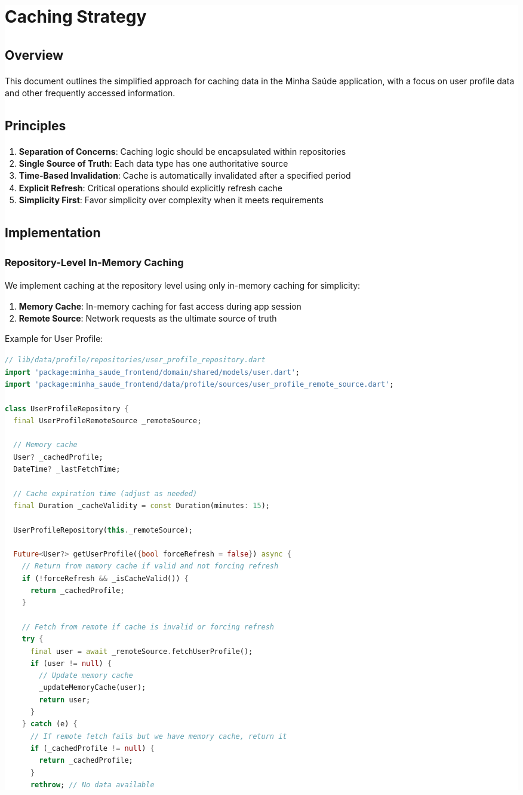 # Caching Strategy

## Overview

This document outlines the simplified approach for caching data in the Minha Saúde application, with a focus on user profile data and other frequently accessed information.

## Principles

1. **Separation of Concerns**: Caching logic should be encapsulated within repositories
2. **Single Source of Truth**: Each data type has one authoritative source
3. **Time-Based Invalidation**: Cache is automatically invalidated after a specified period
4. **Explicit Refresh**: Critical operations should explicitly refresh cache
5. **Simplicity First**: Favor simplicity over complexity when it meets requirements

## Implementation

### Repository-Level In-Memory Caching

We implement caching at the repository level using only in-memory caching for simplicity:

1. **Memory Cache**: In-memory caching for fast access during app session
2. **Remote Source**: Network requests as the ultimate source of truth

Example for User Profile:

```dart
// lib/data/profile/repositories/user_profile_repository.dart
import 'package:minha_saude_frontend/domain/shared/models/user.dart';
import 'package:minha_saude_frontend/data/profile/sources/user_profile_remote_source.dart';

class UserProfileRepository {
  final UserProfileRemoteSource _remoteSource;

  // Memory cache
  User? _cachedProfile;
  DateTime? _lastFetchTime;

  // Cache expiration time (adjust as needed)
  final Duration _cacheValidity = const Duration(minutes: 15);

  UserProfileRepository(this._remoteSource);

  Future<User?> getUserProfile({bool forceRefresh = false}) async {
    // Return from memory cache if valid and not forcing refresh
    if (!forceRefresh && _isCacheValid()) {
      return _cachedProfile;
    }

    // Fetch from remote if cache is invalid or forcing refresh
    try {
      final user = await _remoteSource.fetchUserProfile();
      if (user != null) {
        // Update memory cache
        _updateMemoryCache(user);
        return user;
      }
    } catch (e) {
      // If remote fetch fails but we have memory cache, return it
      if (_cachedProfile != null) {
        return _cachedProfile;
      }
      rethrow; // No data available
```